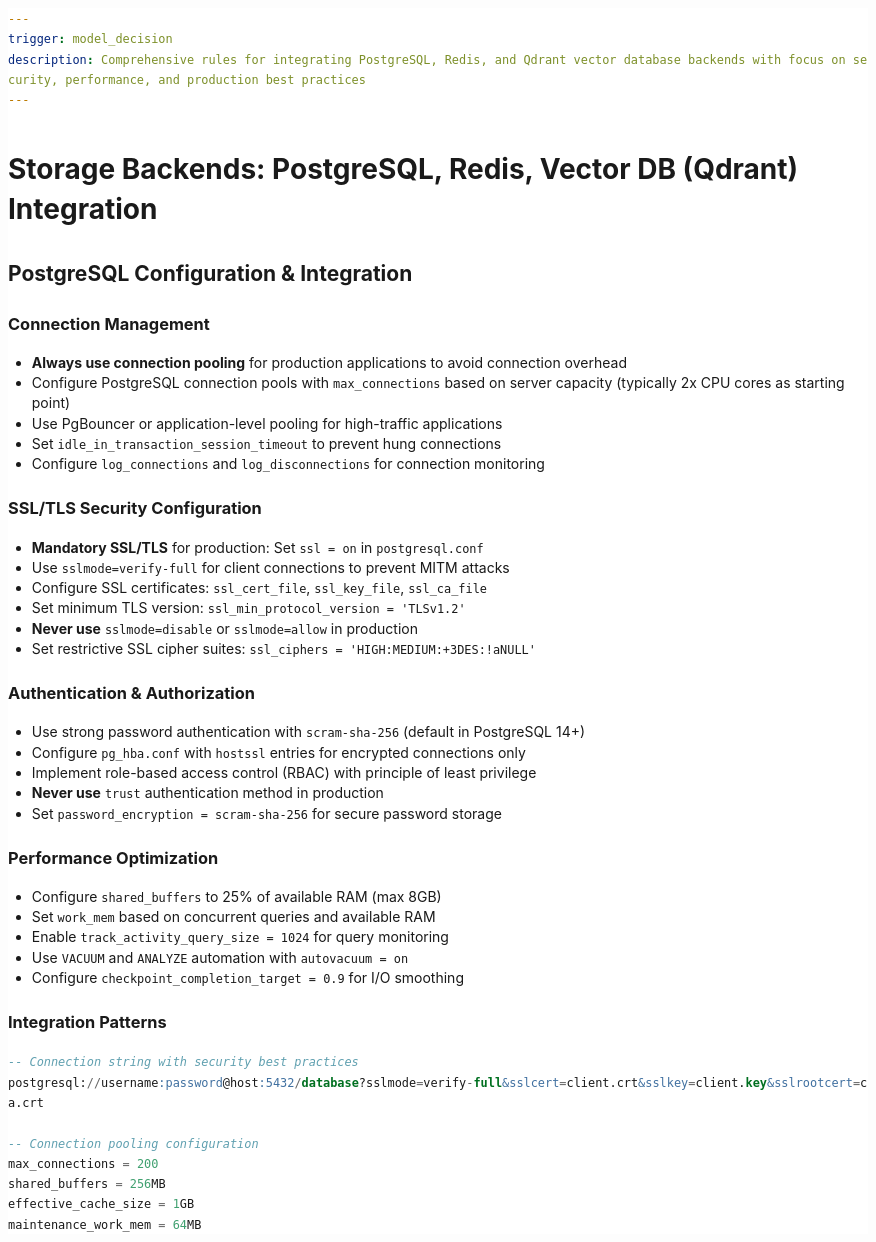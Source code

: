 ```yaml
---
trigger: model_decision
description: Comprehensive rules for integrating PostgreSQL, Redis, and Qdrant vector database backends with focus on security, performance, and production best practices
---
```


# Storage Backends: PostgreSQL, Redis, Vector DB (Qdrant) Integration

## PostgreSQL Configuration & Integration

### Connection Management
- **Always use connection pooling** for production applications to avoid connection overhead
- Configure PostgreSQL connection pools with `max_connections` based on server capacity (typically 2x CPU cores as starting point)
- Use PgBouncer or application-level pooling for high-traffic applications
- Set `idle_in_transaction_session_timeout` to prevent hung connections
- Configure `log_connections` and `log_disconnections` for connection monitoring

### SSL/TLS Security Configuration
- **Mandatory SSL/TLS** for production: Set `ssl = on` in `postgresql.conf`
- Use `sslmode=verify-full` for client connections to prevent MITM attacks
- Configure SSL certificates: `ssl_cert_file`, `ssl_key_file`, `ssl_ca_file`
- Set minimum TLS version: `ssl_min_protocol_version = 'TLSv1.2'`
- **Never use** `sslmode=disable` or `sslmode=allow` in production
- Set restrictive SSL cipher suites: `ssl_ciphers = 'HIGH:MEDIUM:+3DES:!aNULL'`

### Authentication & Authorization
- Use strong password authentication with `scram-sha-256` (default in PostgreSQL 14+)
- Configure `pg_hba.conf` with `hostssl` entries for encrypted connections only
- Implement role-based access control (RBAC) with principle of least privilege
- **Never use** `trust` authentication method in production
- Set `password_encryption = scram-sha-256` for secure password storage

### Performance Optimization
- Configure `shared_buffers` to 25% of available RAM (max 8GB)
- Set `work_mem` based on concurrent queries and available RAM
- Enable `track_activity_query_size = 1024` for query monitoring
- Use `VACUUM` and `ANALYZE` automation with `autovacuum = on`
- Configure `checkpoint_completion_target = 0.9` for I/O smoothing

### Integration Patterns
```sql
-- Connection string with security best practices
postgresql://username:password@host:5432/database?sslmode=verify-full&sslcert=client.crt&sslkey=client.key&sslrootcert=ca.crt

-- Connection pooling configuration
max_connections = 200
shared_buffers = 256MB
effective_cache_size = 1GB
maintenance_work_mem = 64MB
```
